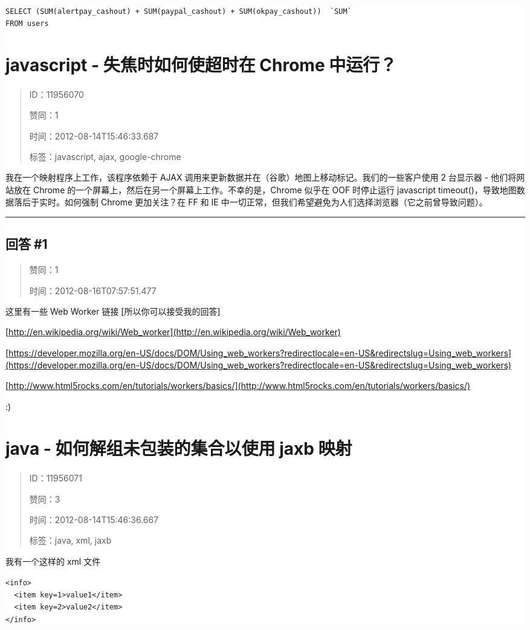 ```
SELECT (SUM(alertpay_cashout) + SUM(paypal_cashout) + SUM(okpay_cashout))  `SUM` 
FROM users 
```

# javascript - 失焦时如何使超时在 Chrome 中运行？

> ID：11956070
> 
> 赞同：1
> 
> 时间：2012-08-14T15:46:33.687
> 
> 标签：javascript, ajax, google-chrome

我在一个映射程序上工作，该程序依赖于 AJAX 调用来更新数据并在（谷歌）地图上移动标记。我们的一些客户使用 2 台显示器 - 他们将网站放在 Chrome 的一个屏幕上，然后在另一个屏幕上工作。不幸的是，Chrome 似乎在 OOF 时停止运行 javascript timeout()，导致地图数据落后于实时。如何强制 Chrome 更加关注？在 FF 和 IE 中一切正常，但我们希望避免为人们选择浏览器（它之前曾导致问题）。

* * *

## 回答 #1

> 赞同：1
> 
> 时间：2012-08-16T07:57:51.477

这里有一些 Web Worker 链接 [所以你可以接受我的回答]

[http://en.wikipedia.org/wiki/Web_worker](http://en.wikipedia.org/wiki/Web_worker)

[https://developer.mozilla.org/en-US/docs/DOM/Using_web_workers?redirectlocale=en-US&redirectslug=Using_web_workers](https://developer.mozilla.org/en-US/docs/DOM/Using_web_workers?redirectlocale=en-US&redirectslug=Using_web_workers)

[http://www.html5rocks.com/en/tutorials/workers/basics/](http://www.html5rocks.com/en/tutorials/workers/basics/)

:)

# java - 如何解组未包装的集合以使用 jaxb 映射

> ID：11956071
> 
> 赞同：3
> 
> 时间：2012-08-14T15:46:36.667
> 
> 标签：java, xml, jaxb

我有一个这样的 xml 文件

```
<info>
  <item key=1>value1</item>
  <item key=2>value2</item>
</info> 
```
